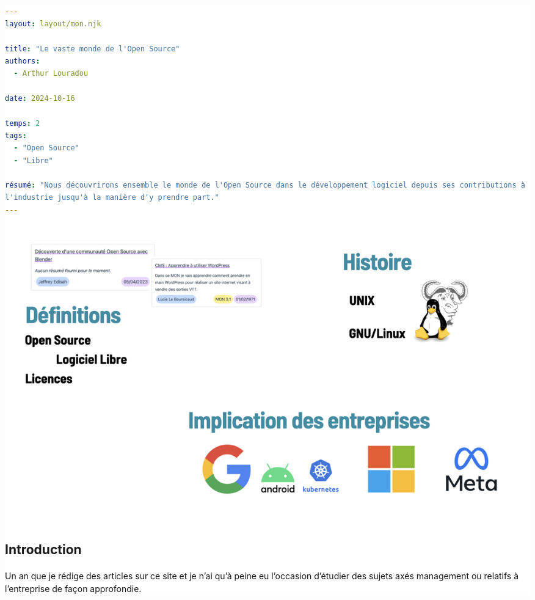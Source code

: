 ```yaml
---
layout: layout/mon.njk

title: "Le vaste monde de l'Open Source"
authors:
  - Arthur Louradou

date: 2024-10-16

temps: 2
tags:
  - "Open Source"
  - "Libre"

résumé: "Nous découvrirons ensemble le monde de l'Open Source dans le développement logiciel depuis ses contributions à l'industrie jusqu'à la manière d'y prendre part."
---
```


<img src="./assets/summary.png" alt="Planche résumé">

## Introduction

Un an que je rédige des articles sur ce site et je n’ai qu’à peine eu l’occasion d’étudier des sujets axés 
<span class="bg-blue-100 rounded-full p-1.5">management</span> ou relatifs à l’entreprise de façon approfondie.
